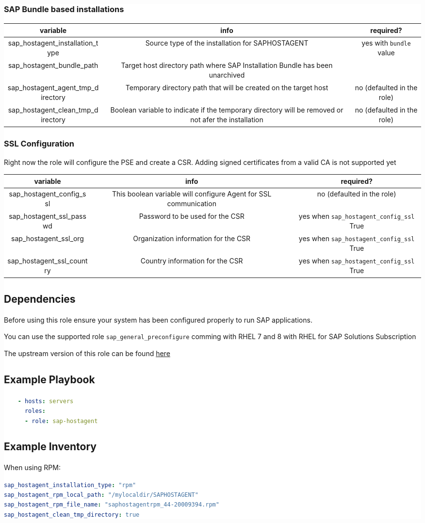 
### SAP Bundle based installations

| variable | info | required? |
|:--------:|:----:|:---------:|
|sap_hostagent_installation_type|Source type of the installation for SAPHOSTAGENT|yes with `bundle` value|
|sap_hostagent_bundle_path|Target host directory path where SAP Installation Bundle has been unarchived|
|sap_hostagent_agent_tmp_directory|Temporary directory path that will be created on the target host|no (defaulted in the role)|
|sap_hostagent_clean_tmp_directory|Boolean variable to indicate if the temporary directory will be removed or not afer the installation| no (defaulted in the role)|

### SSL Configuration

Right now the role will configure the PSE and create a CSR. Adding signed certificates from a valid CA is not supported yet

| variable | info | required? |
|:--------:|:----:|:---------:|
|sap_hostagent_config_ssl|This boolean variable will configure Agent for SSL communication|no (defaulted in the role)|
|sap_hostagent_ssl_passwd|Password to be used for the CSR|yes when `sap_hostagent_config_ssl` True|
|sap_hostagent_ssl_org|Organization information for the CSR|yes when `sap_hostagent_config_ssl` True|
|sap_hostagent_ssl_country|Country information for the CSR|yes when `sap_hostagent_config_ssl` True|

## Dependencies

Before using this role ensure your system has been configured properly to run SAP applications.

You can use the supported role `sap_general_preconfigure` comming with RHEL 7 and 8 with RHEL for SAP Solutions Subscription

The upstream version of this role can be found [here](https://github.com/linux-system-roles/sap_general_preconfigure)

## Example Playbook

```yaml
    - hosts: servers
      roles:
      - role: sap-hostagent
```

## Example Inventory

When using RPM:

```yaml
sap_hostagent_installation_type: "rpm"
sap_hostagent_rpm_local_path: "/mylocaldir/SAPHOSTAGENT"
sap_hostagent_rpm_file_name: "saphostagentrpm_44-20009394.rpm"
sap_hostagent_clean_tmp_directory: true
```

